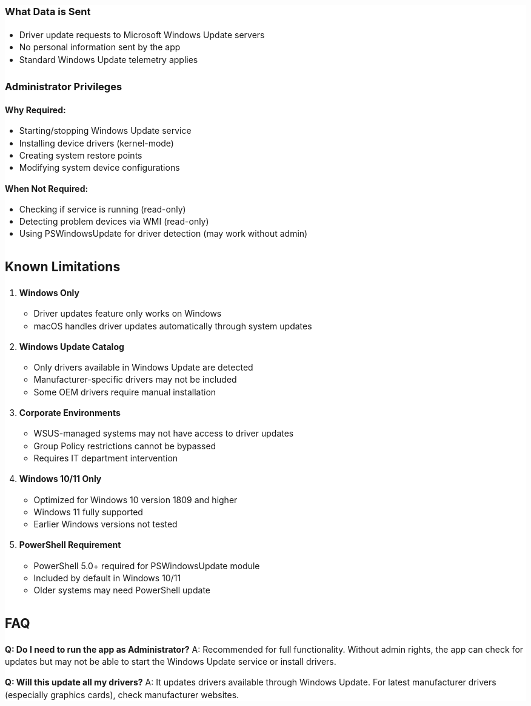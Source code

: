 ### What Data is Sent
- Driver update requests to Microsoft Windows Update servers
- No personal information sent by the app
- Standard Windows Update telemetry applies

### Administrator Privileges
**Why Required:**
- Starting/stopping Windows Update service
- Installing device drivers (kernel-mode)
- Creating system restore points
- Modifying system device configurations

**When Not Required:**
- Checking if service is running (read-only)
- Detecting problem devices via WMI (read-only)
- Using PSWindowsUpdate for driver detection (may work without admin)

## Known Limitations

1. **Windows Only**
   - Driver updates feature only works on Windows
   - macOS handles driver updates automatically through system updates

2. **Windows Update Catalog**
   - Only drivers available in Windows Update are detected
   - Manufacturer-specific drivers may not be included
   - Some OEM drivers require manual installation

3. **Corporate Environments**
   - WSUS-managed systems may not have access to driver updates
   - Group Policy restrictions cannot be bypassed
   - Requires IT department intervention

4. **Windows 10/11 Only**
   - Optimized for Windows 10 version 1809 and higher
   - Windows 11 fully supported
   - Earlier Windows versions not tested

5. **PowerShell Requirement**
   - PowerShell 5.0+ required for PSWindowsUpdate module
   - Included by default in Windows 10/11
   - Older systems may need PowerShell update

## FAQ

**Q: Do I need to run the app as Administrator?**
A: Recommended for full functionality. Without admin rights, the app can check for updates but may not be able to start the Windows Update service or install drivers.

**Q: Will this update all my drivers?**
A: It updates drivers available through Windows Update. For latest manufacturer drivers (especially graphics cards), check manufacturer websites.
